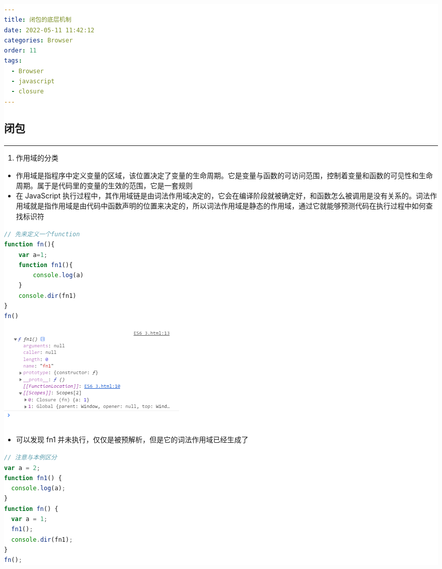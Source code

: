 ```yaml
---
title: 闭包的底层机制
date: 2022-05-11 11:42:12
categories: Browser
order: 11
tags:
  - Browser
  - javascript
  - closure
---
```


## 闭包
---
1. 作用域的分类
- 作用域是指程序中定义变量的区域，该位置决定了变量的生命周期。它是变量与函数的可访问范围，控制着变量和函数的可见性和生命周期。属于是代码里的变量的生效的范围，它是一套规则
- 在 JavaScript 执行过程中，其作用域链是由词法作用域决定的，它会在编译阶段就被确定好，和函数怎么被调用是没有关系的。词法作用域就是指作用域是由代码中函数声明的位置来决定的，所以词法作用域是静态的作用域，通过它就能够预测代码在执行过程中如何查找标识符

```js
// 先来定义一个function
function fn(){
	var a=1;
	function fn1(){
		console.log(a)
	}
	console.dir(fn1)
}
fn()
```

![fn1的作用域](./img/FN.png)

- 可以发现 fn1 并未执行，仅仅是被预解析，但是它的词法作用域已经生成了

```js
// 注意与本例区分
var a = 2;
function fn1() {
  console.log(a);
}
function fn() {
  var a = 1;
  fn1();
  console.dir(fn1);
}
fn();
```

